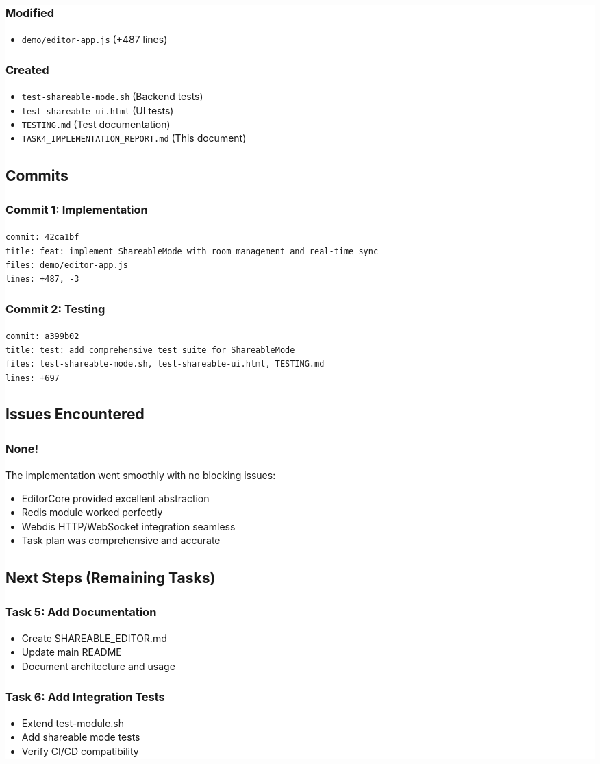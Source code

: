 ### Modified
- `demo/editor-app.js` (+487 lines)

### Created
- `test-shareable-mode.sh` (Backend tests)
- `test-shareable-ui.html` (UI tests)
- `TESTING.md` (Test documentation)
- `TASK4_IMPLEMENTATION_REPORT.md` (This document)

## Commits

### Commit 1: Implementation
```
commit: 42ca1bf
title: feat: implement ShareableMode with room management and real-time sync
files: demo/editor-app.js
lines: +487, -3
```

### Commit 2: Testing
```
commit: a399b02
title: test: add comprehensive test suite for ShareableMode
files: test-shareable-mode.sh, test-shareable-ui.html, TESTING.md
lines: +697
```

## Issues Encountered

### None!

The implementation went smoothly with no blocking issues:
- EditorCore provided excellent abstraction
- Redis module worked perfectly
- Webdis HTTP/WebSocket integration seamless
- Task plan was comprehensive and accurate

## Next Steps (Remaining Tasks)

### Task 5: Add Documentation
- Create SHAREABLE_EDITOR.md
- Update main README
- Document architecture and usage

### Task 6: Add Integration Tests
- Extend test-module.sh
- Add shareable mode tests
- Verify CI/CD compatibility
